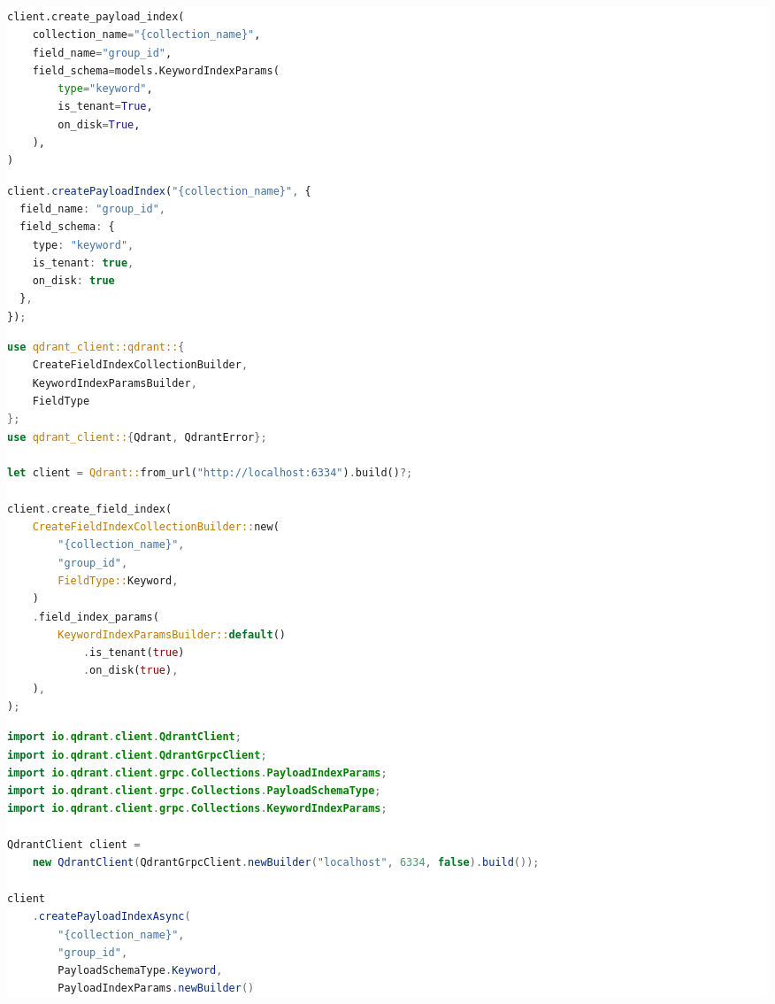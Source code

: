 ```python
client.create_payload_index(
    collection_name="{collection_name}",
    field_name="group_id",
    field_schema=models.KeywordIndexParams(
        type="keyword",
        is_tenant=True,
        on_disk=True,
    ),
)

```

```typescript
client.createPayloadIndex("{collection_name}", {
  field_name: "group_id",
  field_schema: {
    type: "keyword",
    is_tenant: true,
    on_disk: true
  },
});

```

```rust
use qdrant_client::qdrant::{
    CreateFieldIndexCollectionBuilder,
    KeywordIndexParamsBuilder,
    FieldType
};
use qdrant_client::{Qdrant, QdrantError};

let client = Qdrant::from_url("http://localhost:6334").build()?;

client.create_field_index(
    CreateFieldIndexCollectionBuilder::new(
        "{collection_name}",
        "group_id",
        FieldType::Keyword,
    )
    .field_index_params(
        KeywordIndexParamsBuilder::default()
            .is_tenant(true)
            .on_disk(true),
    ),
);

```

```java
import io.qdrant.client.QdrantClient;
import io.qdrant.client.QdrantGrpcClient;
import io.qdrant.client.grpc.Collections.PayloadIndexParams;
import io.qdrant.client.grpc.Collections.PayloadSchemaType;
import io.qdrant.client.grpc.Collections.KeywordIndexParams;

QdrantClient client =
    new QdrantClient(QdrantGrpcClient.newBuilder("localhost", 6334, false).build());

client
    .createPayloadIndexAsync(
        "{collection_name}",
        "group_id",
        PayloadSchemaType.Keyword,
        PayloadIndexParams.newBuilder()
```